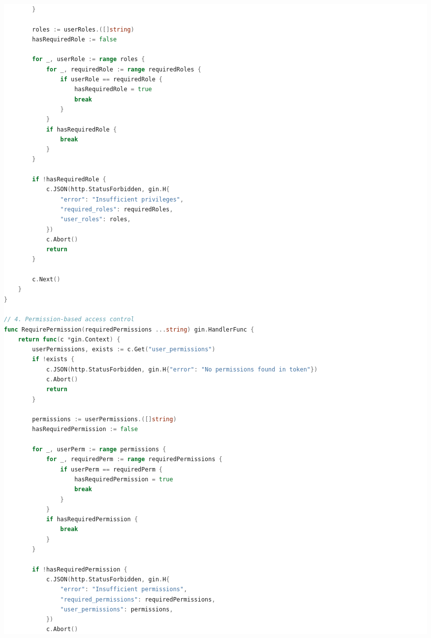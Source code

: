```go
        }

        roles := userRoles.([]string)
        hasRequiredRole := false

        for _, userRole := range roles {
            for _, requiredRole := range requiredRoles {
                if userRole == requiredRole {
                    hasRequiredRole = true
                    break
                }
            }
            if hasRequiredRole {
                break
            }
        }

        if !hasRequiredRole {
            c.JSON(http.StatusForbidden, gin.H{
                "error": "Insufficient privileges",
                "required_roles": requiredRoles,
                "user_roles": roles,
            })
            c.Abort()
            return
        }

        c.Next()
    }
}

// 4. Permission-based access control
func RequirePermission(requiredPermissions ...string) gin.HandlerFunc {
    return func(c *gin.Context) {
        userPermissions, exists := c.Get("user_permissions")
        if !exists {
            c.JSON(http.StatusForbidden, gin.H{"error": "No permissions found in token"})
            c.Abort()
            return
        }

        permissions := userPermissions.([]string)
        hasRequiredPermission := false

        for _, userPerm := range permissions {
            for _, requiredPerm := range requiredPermissions {
                if userPerm == requiredPerm {
                    hasRequiredPermission = true
                    break
                }
            }
            if hasRequiredPermission {
                break
            }
        }

        if !hasRequiredPermission {
            c.JSON(http.StatusForbidden, gin.H{
                "error": "Insufficient permissions",
                "required_permissions": requiredPermissions,
                "user_permissions": permissions,
            })
            c.Abort()
```